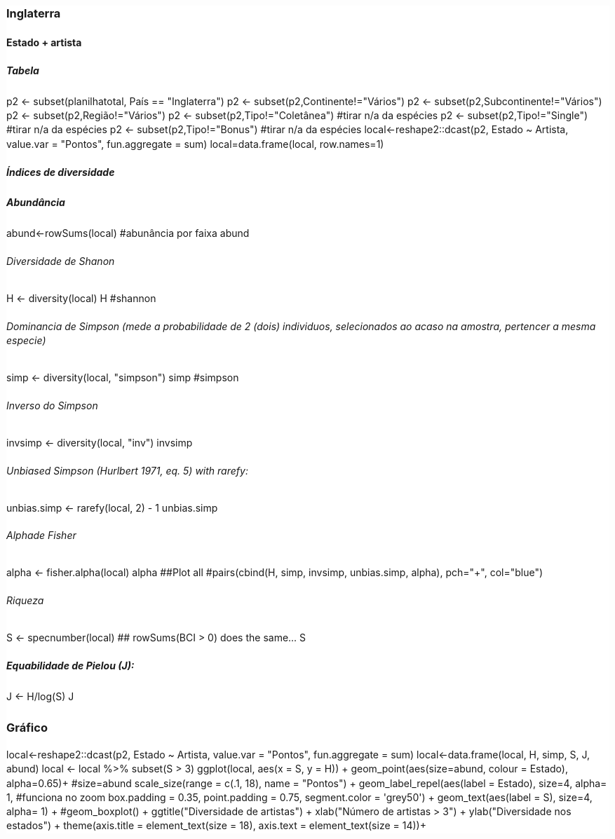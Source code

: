 ### Inglaterra
#### Estado + artista
##### Tabela
p2 <- subset(planilhatotal, País == "Inglaterra")
p2 <- subset(p2,Continente!="Vários") 
p2 <- subset(p2,Subcontinente!="Vários") 
p2 <- subset(p2,Região!="Vários")
p2 <- subset(p2,Tipo!="Coletânea") #tirar n/a da espécies
p2 <- subset(p2,Tipo!="Single") #tirar n/a da espécies
p2 <- subset(p2,Tipo!="Bonus") #tirar n/a da espécies
local<-reshape2::dcast(p2, Estado ~ Artista, value.var = "Pontos", fun.aggregate = sum)
local=data.frame(local, row.names=1)

##### Índices de diversidade
##### Abundância
abund<-rowSums(local) #abunância por faixa
abund
###### Diversidade de Shanon
H <- diversity(local)
H #shannon
###### Dominancia de Simpson (mede a probabilidade de 2 (dois) individuos, selecionados ao acaso na amostra, pertencer a mesma especie)
simp <- diversity(local, "simpson")
simp #simpson
###### Inverso do Simpson
invsimp <- diversity(local, "inv")
invsimp 
###### Unbiased Simpson (Hurlbert 1971, eq. 5) with rarefy:
unbias.simp <- rarefy(local, 2) - 1
unbias.simp
###### Alphade Fisher
alpha <- fisher.alpha(local)
alpha
##Plot all
#pairs(cbind(H, simp, invsimp, unbias.simp, alpha), pch="+", col="blue")
###### Riqueza
S <- specnumber(local) ## rowSums(BCI > 0) does the same...
S
##### Equabilidade de Pielou (J):
J <- H/log(S)
J

### Gráfico
local<-reshape2::dcast(p2, Estado ~ Artista, value.var = "Pontos", fun.aggregate = sum)
local<-data.frame(local, H, simp, S, J, abund)
local <- local %>%   subset(S > 3)
ggplot(local, aes(x = S, y = H)) + 
  geom_point(aes(size=abund, colour = Estado), alpha=0.65)+ #size=abund
  scale_size(range = c(.1, 18), name = "Pontos") +
  geom_label_repel(aes(label = Estado), size=4, alpha= 1, #funciona no zoom
                   box.padding   = 0.35, 
                   point.padding = 0.75,
                   segment.color = 'grey50') +
  geom_text(aes(label = S), size=4, alpha= 1) +
  #geom_boxplot() +
  ggtitle("Diversidade de artistas") +
  xlab("Número de artistas > 3") +
  ylab("Diversidade nos estados") + 
  theme(axis.title = element_text(size = 18), axis.text = element_text(size = 14))+